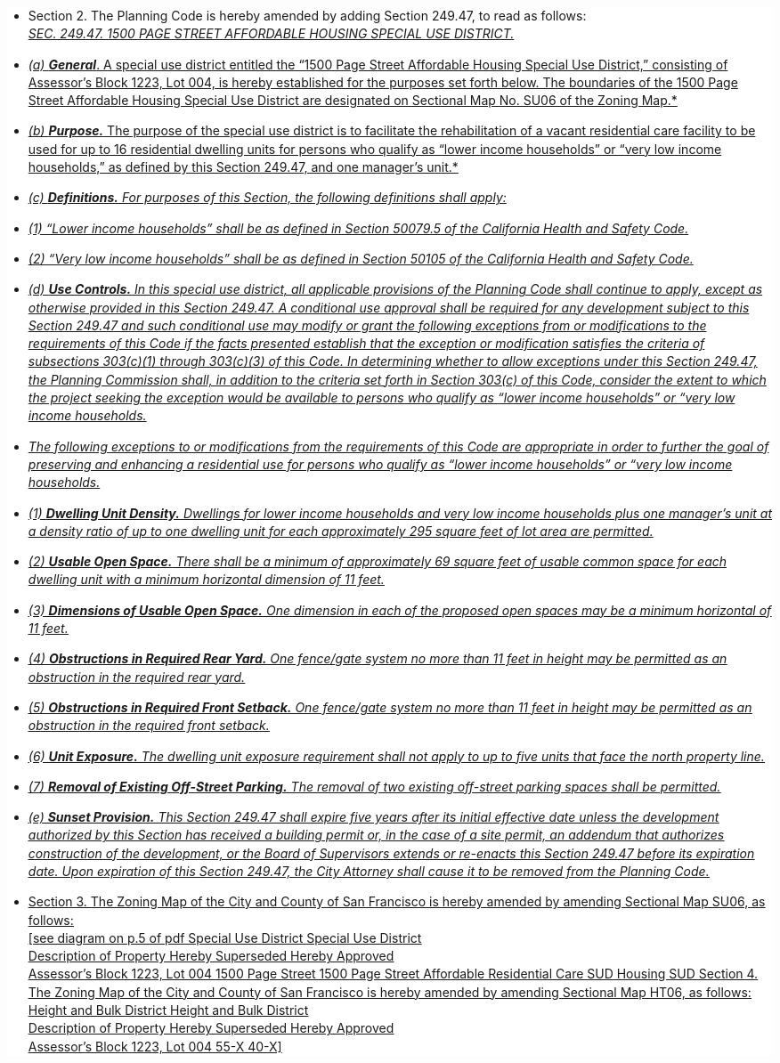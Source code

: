  * Section 2.  The Planning Code is hereby amended by adding Section 249.47, to read as follows:		
<u>*SEC. 249.47. 1500 PAGE STREET AFFORDABLE HOUSING SPECIAL USE DISTRICT.*</u> 
 * *<u>(a)  **General***. A special use district entitled the &ldquo;1500 Page Street Affordable Housing Special Use District,&rdquo; consisting of Assessor&rsquo;s Block 1223, Lot 004, is hereby established for the purposes set forth below. The boundaries of the 1500 Page Street Affordable Housing Special Use District are designated on Sectional Map No. SU06 of the Zoning Map.*</u>
 * *<u>(b)  **Purpose.*** The purpose of the special use district is to facilitate the rehabilitation of a vacant residential care facility to be used for up to 16 residential dwelling units for persons who qualify as &ldquo;lower income households&rdquo; or &ldquo;very low income households,&rdquo; as defined by this Section 249.47, and one manager&rsquo;s unit.*</u> 
 * *<u>(c)  **Definitions.** For purposes of this Section, the following definitions shall apply:*</u>   
  * *<u>(1)  &ldquo;Lower income households&rdquo; shall be as defined in Section 50079.5 of the California Health and Safety Code.</u>* 
  * *<u>(2)  &ldquo;Very low income households&rdquo; shall be as defined in Section 50105 of the California Health and Safety Code.</u>* 
 * <u>*(d)  **Use Controls.** In this special use district, all applicable provisions of the Planning Code shall continue to apply, except as otherwise provided in this Section 249.47.  A conditional use approval shall be required for any development subject to this Section 249.47 and such conditional use may modify or grant the following exceptions from or modifications to the requirements of this Code if the facts presented establish that the exception or modification satisfies the criteria of subsections 303(c)(1) through 303(c)(3) of this Code. In determining whether to allow exceptions under this Section 249.47, the Planning Commission shall, in addition to the criteria set forth in Section 303(c) of this Code, consider the extent to which the project seeking the exception would be available to persons who qualify as &ldquo;lower income households&rdquo; or &ldquo;very low income households.</u>*
 * <u>*The following exceptions to or modifications from the requirements of this Code are appropriate in order to further the goal of preserving and enhancing a residential use for persons who qualify as &ldquo;lower income households&rdquo; or &ldquo;very low income households.*</u>
  * *<u>(1)  **Dwelling Unit Density.** Dwellings for lower income households and very low income households plus one manager&rsquo;s unit at a density ratio of up to one dwelling unit for each approximately 295 square feet of lot area are permitted.*</u>
  * *<u>(2)  **Usable Open Space.** There shall be a minimum of approximately 69 square feet of usable common space for each dwelling unit with a minimum horizontal dimension of 11 feet.*<u>  
  * *<u>(3)  **Dimensions of Usable Open Space.** One dimension in each of the proposed open spaces may be a minimum horizontal of 11 feet.*</u> 
  * *<u>(4)  **Obstructions in Required Rear Yard.** One fence/gate system no more than 11 feet in height may be permitted as an obstruction in the required rear yard.*</u>
  * *<u>(5)  **Obstructions in Required Front Setback.** One fence/gate system no more than 11 feet in height may be permitted as an obstruction in the required front setback.</u>* 
  * <u>*(6)  **Unit Exposure.** The dwelling unit exposure requirement shall not apply to up to five units that face the north property line.</u>*
  * <u>*(7)  **Removal of Existing Off-Street Parking.** The removal of two existing off-street parking spaces shall be permitted.</u>*
 * <u>*(e)  **Sunset Provision.** This Section 249.47 shall expire five years after its initial effective date unless the development authorized by this Section has received a building permit or, in the case of a site permit, an addendum that authorizes construction of the development, or the Board of Supervisors extends or re-enacts this Section 249.47 before its expiration date. Upon expiration of this Section 249.47, the City Attorney shall cause it to be removed from the Planning Code.*</u>        
 
 * Section 3. The Zoning Map of the City and County of San Francisco is hereby amended by amending Sectional Map SU06, as follows:		
[see diagram on p.5 of pdf Special Use District  Special Use District	  
Description of Property  Hereby Superseded  Hereby Approved  
Assessor&rsquo;s Block 1223, Lot 004 1500 Page Street  1500 Page Street Affordable Residential Care SUD Housing SUD 
Section 4. The Zoning Map of the City and County of San Francisco is hereby amended by amending Sectional Map HT06, as follows: 
     Height and Bulk District Height and Bulk District  
Description of Property  Hereby Superseded  Hereby Approved  
Assessor&rsquo;s Block 1223, Lot 004  55-X    40-X]  
     